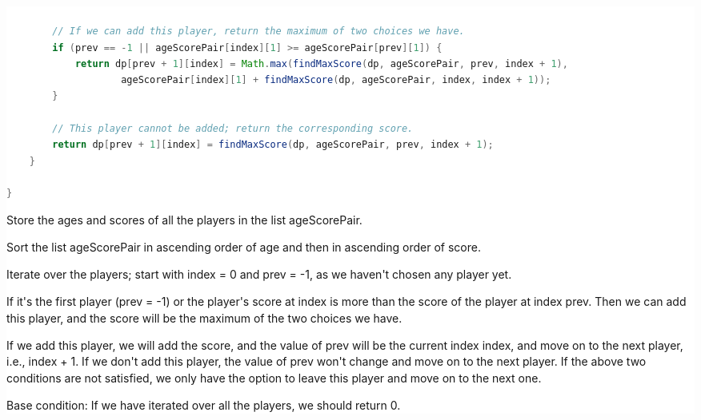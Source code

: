 ```Java

        // If we can add this player, return the maximum of two choices we have.
        if (prev == -1 || ageScorePair[index][1] >= ageScorePair[prev][1]) {
            return dp[prev + 1][index] = Math.max(findMaxScore(dp, ageScorePair, prev, index + 1),
                    ageScorePair[index][1] + findMaxScore(dp, ageScorePair, index, index + 1));
        }

        // This player cannot be added; return the corresponding score.
        return dp[prev + 1][index] = findMaxScore(dp, ageScorePair, prev, index + 1);
    }

}
```
Store the ages and scores of all the players in the list ageScorePair.

Sort the list ageScorePair in ascending order of age and then in ascending order of score.

Iterate over the players; start with index = 0 and prev = -1, as we haven't chosen any player yet.

If it's the first player (prev = -1) or the player's score at index is more than the score of the player at index prev. Then we can add this player, and the score will be the maximum of the two choices we have.

If we add this player, we will add the score, and the value of prev will be the current index index, and move on to the next player, i.e., index + 1.
If we don't add this player, the value of prev won't change and move on to the next player.
If the above two conditions are not satisfied, we only have the option to leave this player and move on to the next one.

Base condition: If we have iterated over all the players, we should return 0.

